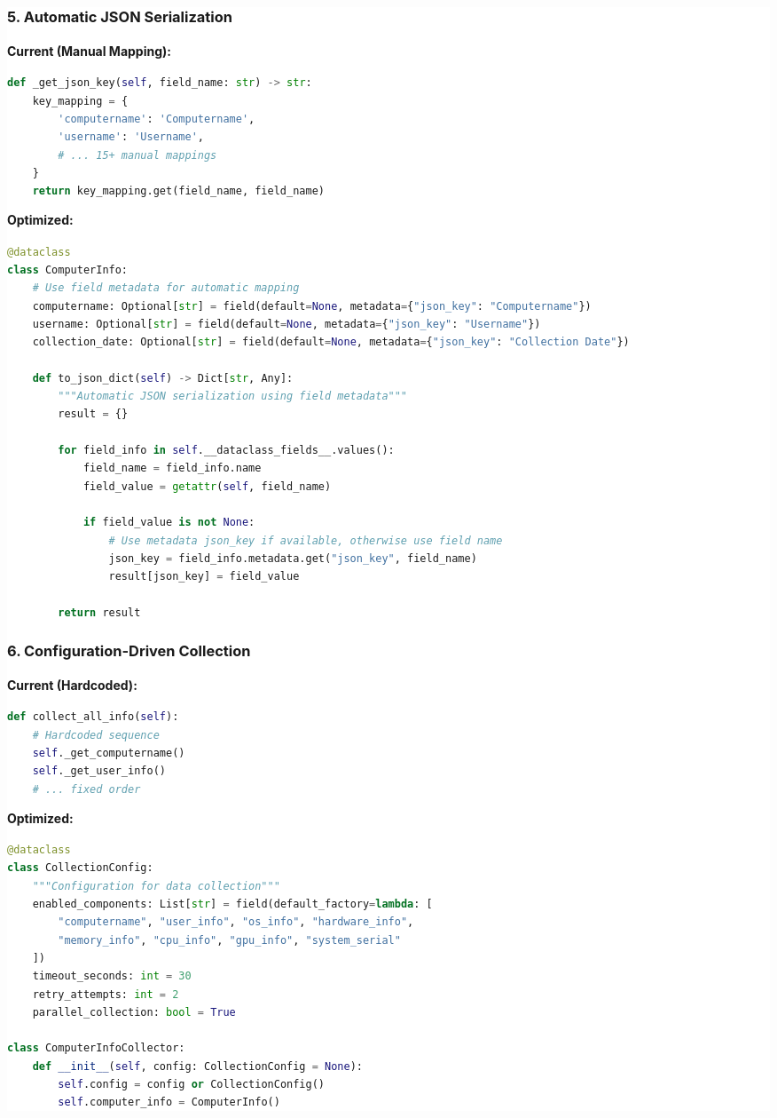 ### **5. Automatic JSON Serialization**

**Current (Manual Mapping):**
```python
def _get_json_key(self, field_name: str) -> str:
    key_mapping = {
        'computername': 'Computername',
        'username': 'Username',
        # ... 15+ manual mappings
    }
    return key_mapping.get(field_name, field_name)
```

**Optimized:**
```python
@dataclass
class ComputerInfo:
    # Use field metadata for automatic mapping
    computername: Optional[str] = field(default=None, metadata={"json_key": "Computername"})
    username: Optional[str] = field(default=None, metadata={"json_key": "Username"})
    collection_date: Optional[str] = field(default=None, metadata={"json_key": "Collection Date"})
    
    def to_json_dict(self) -> Dict[str, Any]:
        """Automatic JSON serialization using field metadata"""
        result = {}
        
        for field_info in self.__dataclass_fields__.values():
            field_name = field_info.name
            field_value = getattr(self, field_name)
            
            if field_value is not None:
                # Use metadata json_key if available, otherwise use field name
                json_key = field_info.metadata.get("json_key", field_name)
                result[json_key] = field_value
        
        return result
```

### **6. Configuration-Driven Collection**

**Current (Hardcoded):**
```python
def collect_all_info(self):
    # Hardcoded sequence
    self._get_computername()
    self._get_user_info()
    # ... fixed order
```

**Optimized:**
```python
@dataclass
class CollectionConfig:
    """Configuration for data collection"""
    enabled_components: List[str] = field(default_factory=lambda: [
        "computername", "user_info", "os_info", "hardware_info",
        "memory_info", "cpu_info", "gpu_info", "system_serial"
    ])
    timeout_seconds: int = 30
    retry_attempts: int = 2
    parallel_collection: bool = True

class ComputerInfoCollector:
    def __init__(self, config: CollectionConfig = None):
        self.config = config or CollectionConfig()
        self.computer_info = ComputerInfo()
```